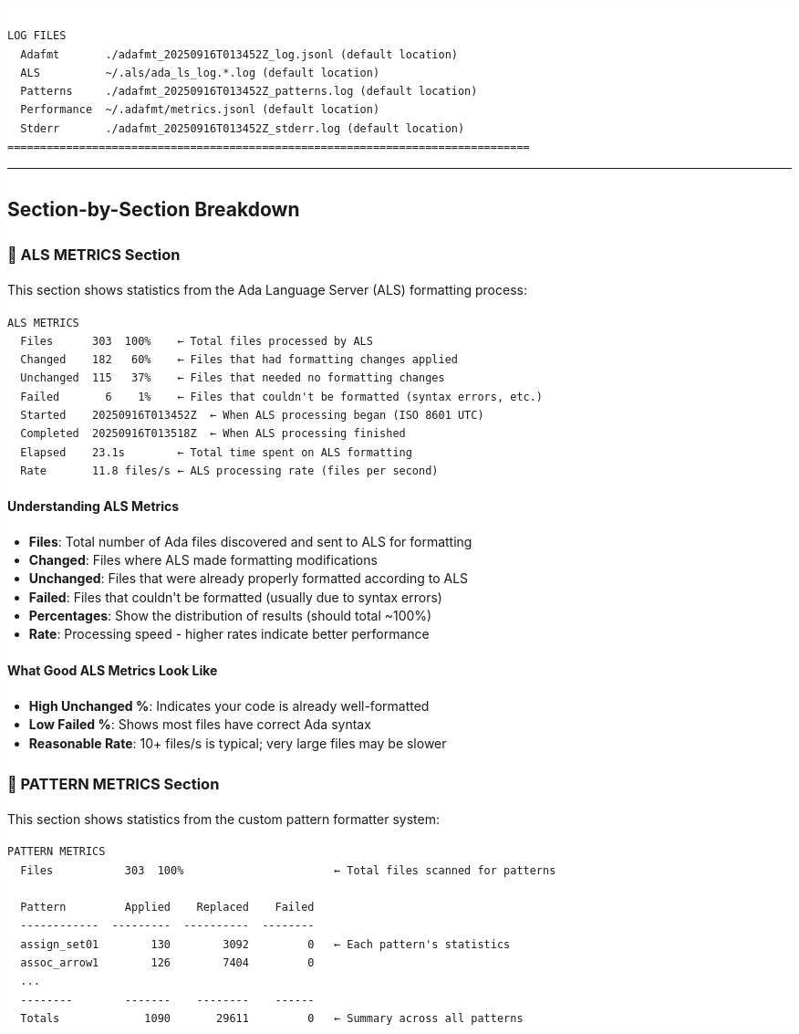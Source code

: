 ```

LOG FILES
  Adafmt       ./adafmt_20250916T013452Z_log.jsonl (default location)
  ALS          ~/.als/ada_ls_log.*.log (default location)
  Patterns     ./adafmt_20250916T013452Z_patterns.log (default location)
  Performance  ~/.adafmt/metrics.jsonl (default location)
  Stderr       ./adafmt_20250916T013452Z_stderr.log (default location)
================================================================================
```

---

## Section-by-Section Breakdown

### 🔧 ALS METRICS Section

This section shows statistics from the Ada Language Server (ALS) formatting process:

```
ALS METRICS
  Files      303  100%    ← Total files processed by ALS
  Changed    182   60%    ← Files that had formatting changes applied
  Unchanged  115   37%    ← Files that needed no formatting changes
  Failed       6    1%    ← Files that couldn't be formatted (syntax errors, etc.)
  Started    20250916T013452Z  ← When ALS processing began (ISO 8601 UTC)
  Completed  20250916T013518Z  ← When ALS processing finished
  Elapsed    23.1s        ← Total time spent on ALS formatting
  Rate       11.8 files/s ← ALS processing rate (files per second)
```

#### Understanding ALS Metrics

- **Files**: Total number of Ada files discovered and sent to ALS for formatting
- **Changed**: Files where ALS made formatting modifications
- **Unchanged**: Files that were already properly formatted according to ALS
- **Failed**: Files that couldn't be formatted (usually due to syntax errors)
- **Percentages**: Show the distribution of results (should total ~100%)
- **Rate**: Processing speed - higher rates indicate better performance

#### What Good ALS Metrics Look Like

- **High Unchanged %**: Indicates your code is already well-formatted
- **Low Failed %**: Shows most files have correct Ada syntax
- **Reasonable Rate**: 10+ files/s is typical; very large files may be slower

### 🎨 PATTERN METRICS Section

This section shows statistics from the custom pattern formatter system:

```
PATTERN METRICS
  Files           303  100%                       ← Total files scanned for patterns

  Pattern         Applied    Replaced    Failed
  ------------  ---------  ----------  --------
  assign_set01        130        3092         0   ← Each pattern's statistics
  assoc_arrow1        126        7404         0
  ...
  --------        -------    --------    ------
  Totals             1090       29611         0   ← Summary across all patterns
```
